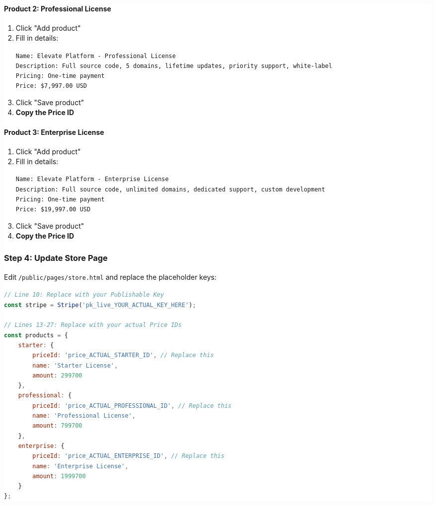 #### Product 2: Professional License

1. Click "Add product"
2. Fill in details:
   ```
   Name: Elevate Platform - Professional License
   Description: Full source code, 5 domains, lifetime updates, priority support, white-label
   Pricing: One-time payment
   Price: $7,997.00 USD
   ```
3. Click "Save product"
4. **Copy the Price ID**

#### Product 3: Enterprise License

1. Click "Add product"
2. Fill in details:
   ```
   Name: Elevate Platform - Enterprise License
   Description: Full source code, unlimited domains, dedicated support, custom development
   Pricing: One-time payment
   Price: $19,997.00 USD
   ```
3. Click "Save product"
4. **Copy the Price ID**

### Step 4: Update Store Page

Edit `/public/pages/store.html` and replace the placeholder keys:

```javascript
// Line 10: Replace with your Publishable Key
const stripe = Stripe('pk_live_YOUR_ACTUAL_KEY_HERE');

// Lines 13-27: Replace with your actual Price IDs
const products = {
    starter: {
        priceId: 'price_ACTUAL_STARTER_ID', // Replace this
        name: 'Starter License',
        amount: 299700
    },
    professional: {
        priceId: 'price_ACTUAL_PROFESSIONAL_ID', // Replace this
        name: 'Professional License',
        amount: 799700
    },
    enterprise: {
        priceId: 'price_ACTUAL_ENTERPRISE_ID', // Replace this
        name: 'Enterprise License',
        amount: 1999700
    }
};
```
